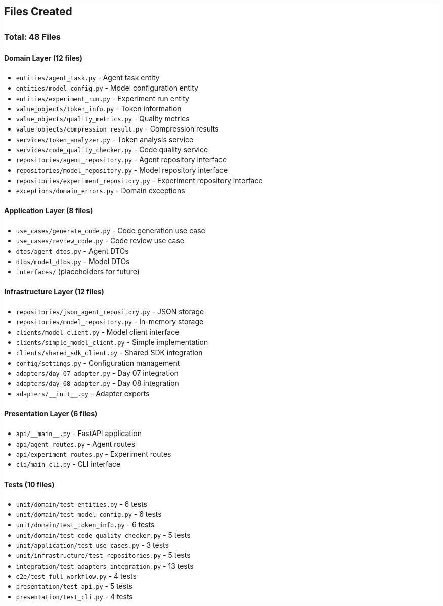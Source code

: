 
## Files Created

### Total: 48 Files

#### Domain Layer (12 files)
- `entities/agent_task.py` - Agent task entity
- `entities/model_config.py` - Model configuration entity
- `entities/experiment_run.py` - Experiment run entity
- `value_objects/token_info.py` - Token information
- `value_objects/quality_metrics.py` - Quality metrics
- `value_objects/compression_result.py` - Compression results
- `services/token_analyzer.py` - Token analysis service
- `services/code_quality_checker.py` - Code quality service
- `repositories/agent_repository.py` - Agent repository interface
- `repositories/model_repository.py` - Model repository interface
- `repositories/experiment_repository.py` - Experiment repository interface
- `exceptions/domain_errors.py` - Domain exceptions

#### Application Layer (8 files)
- `use_cases/generate_code.py` - Code generation use case
- `use_cases/review_code.py` - Code review use case
- `dtos/agent_dtos.py` - Agent DTOs
- `dtos/model_dtos.py` - Model DTOs
- `interfaces/` (placeholders for future)

#### Infrastructure Layer (12 files)
- `repositories/json_agent_repository.py` - JSON storage
- `repositories/model_repository.py` - In-memory storage
- `clients/model_client.py` - Model client interface
- `clients/simple_model_client.py` - Simple implementation
- `clients/shared_sdk_client.py` - Shared SDK integration
- `config/settings.py` - Configuration management
- `adapters/day_07_adapter.py` - Day 07 integration
- `adapters/day_08_adapter.py` - Day 08 integration
- `adapters/__init__.py` - Adapter exports

#### Presentation Layer (6 files)
- `api/__main__.py` - FastAPI application
- `api/agent_routes.py` - Agent routes
- `api/experiment_routes.py` - Experiment routes
- `cli/main_cli.py` - CLI interface

#### Tests (10 files)
- `unit/domain/test_entities.py` - 6 tests
- `unit/domain/test_model_config.py` - 6 tests
- `unit/domain/test_token_info.py` - 6 tests
- `unit/domain/test_code_quality_checker.py` - 5 tests
- `unit/application/test_use_cases.py` - 3 tests
- `unit/infrastructure/test_repositories.py` - 5 tests
- `integration/test_adapters_integration.py` - 13 tests
- `e2e/test_full_workflow.py` - 4 tests
- `presentation/test_api.py` - 5 tests
- `presentation/test_cli.py` - 4 tests
